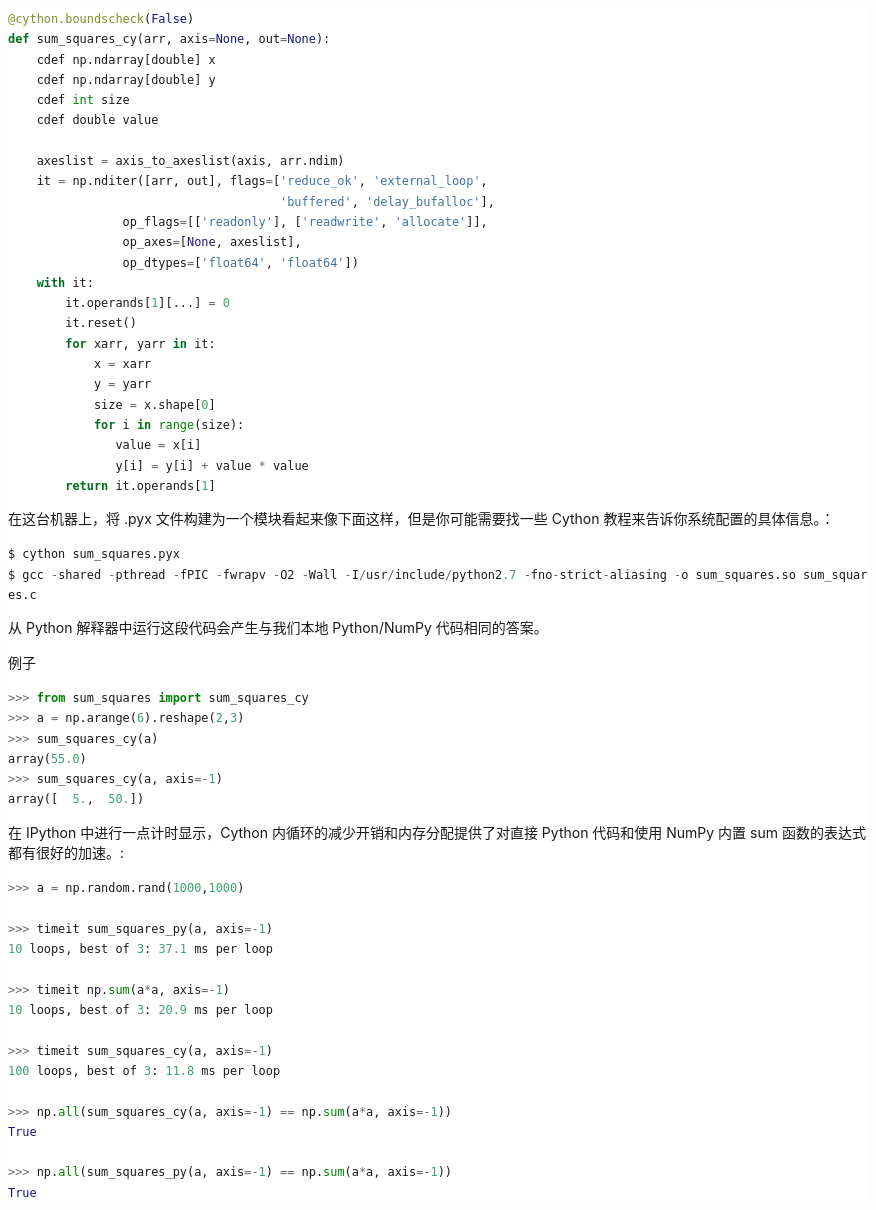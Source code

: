 ```py
@cython.boundscheck(False)
def sum_squares_cy(arr, axis=None, out=None):
    cdef np.ndarray[double] x
    cdef np.ndarray[double] y
    cdef int size
    cdef double value

    axeslist = axis_to_axeslist(axis, arr.ndim)
    it = np.nditer([arr, out], flags=['reduce_ok', 'external_loop',
                                      'buffered', 'delay_bufalloc'],
                op_flags=[['readonly'], ['readwrite', 'allocate']],
                op_axes=[None, axeslist],
                op_dtypes=['float64', 'float64'])
    with it:
        it.operands[1][...] = 0
        it.reset()
        for xarr, yarr in it:
            x = xarr
            y = yarr
            size = x.shape[0]
            for i in range(size):
               value = x[i]
               y[i] = y[i] + value * value
        return it.operands[1] 
```

在这台机器上，将 .pyx 文件构建为一个模块看起来像下面这样，但是你可能需要找一些 Cython 教程来告诉你系统配置的具体信息。：

```py
$ cython sum_squares.pyx
$ gcc -shared -pthread -fPIC -fwrapv -O2 -Wall -I/usr/include/python2.7 -fno-strict-aliasing -o sum_squares.so sum_squares.c 
```

从 Python 解释器中运行这段代码会产生与我们本地 Python/NumPy 代码相同的答案。

例子

```py
>>> from sum_squares import sum_squares_cy 
>>> a = np.arange(6).reshape(2,3)
>>> sum_squares_cy(a) 
array(55.0)
>>> sum_squares_cy(a, axis=-1) 
array([  5.,  50.]) 
```

在 IPython 中进行一点计时显示，Cython 内循环的减少开销和内存分配提供了对直接 Python 代码和使用 NumPy 内置 sum 函数的表达式都有很好的加速。:

```py
>>> a = np.random.rand(1000,1000)

>>> timeit sum_squares_py(a, axis=-1)
10 loops, best of 3: 37.1 ms per loop

>>> timeit np.sum(a*a, axis=-1)
10 loops, best of 3: 20.9 ms per loop

>>> timeit sum_squares_cy(a, axis=-1)
100 loops, best of 3: 11.8 ms per loop

>>> np.all(sum_squares_cy(a, axis=-1) == np.sum(a*a, axis=-1))
True

>>> np.all(sum_squares_py(a, axis=-1) == np.sum(a*a, axis=-1))
True 
```
